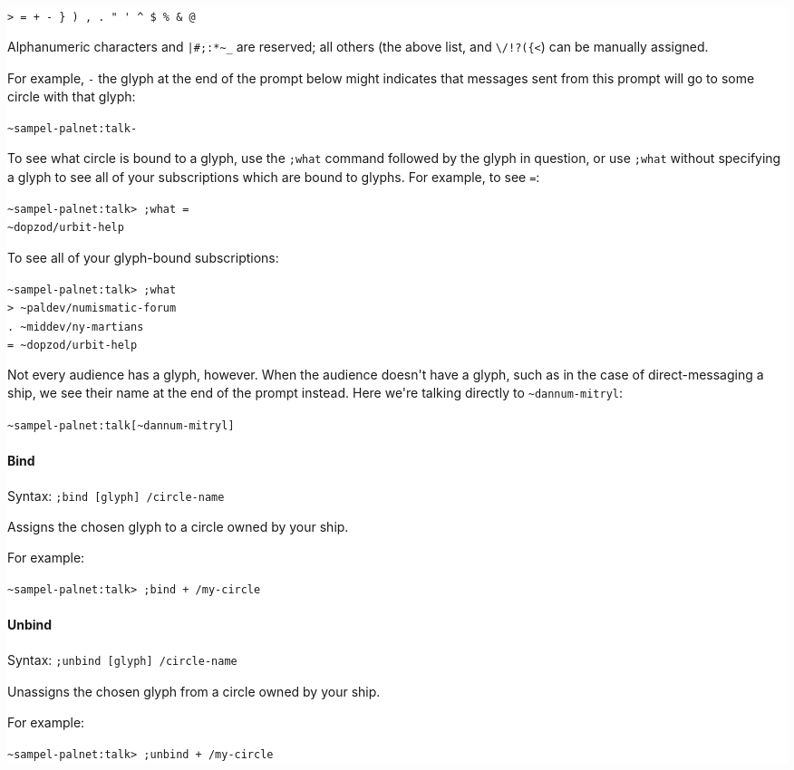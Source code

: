 ```
> = + - } ) , . " ' ^ $ % & @
```

Alphanumeric characters and `|#;:*~_` are reserved; all others (the
above list, and `\/!?({<`) can be manually assigned.

For example, `-` the glyph at the end of the prompt below might indicates that
messages sent from this prompt will go to some circle with that glyph:

```
~sampel-palnet:talk-
```

To see what circle is bound to a glyph, use the `;what` command followed by the
glyph in question, or use `;what` without specifying a glyph to see all of your 
subscriptions which are bound to glyphs. For example, to see `=`:

```
~sampel-palnet:talk> ;what =
~dopzod/urbit-help
```

To see all of your glyph-bound subscriptions:

```
~sampel-palnet:talk> ;what
> ~paldev/numismatic-forum
. ~middev/ny-martians
= ~dopzod/urbit-help
```

Not every audience has a glyph, however. When the audience doesn't have a glyph,
such as in the case of direct-messaging a ship, we see their name at the end of
the prompt instead. Here we're talking directly to `~dannum-mitryl`:

```
~sampel-palnet:talk[~dannum-mitryl]
```

#### Bind

Syntax: `;bind [glyph] /circle-name`

Assigns the chosen glyph to a circle owned by your ship.

For example:

```
~sampel-palnet:talk> ;bind + /my-circle
```

#### Unbind

Syntax: `;unbind [glyph] /circle-name`

Unassigns the chosen glyph from a circle owned by your ship.

For example:

```
~sampel-palnet:talk> ;unbind + /my-circle
```

